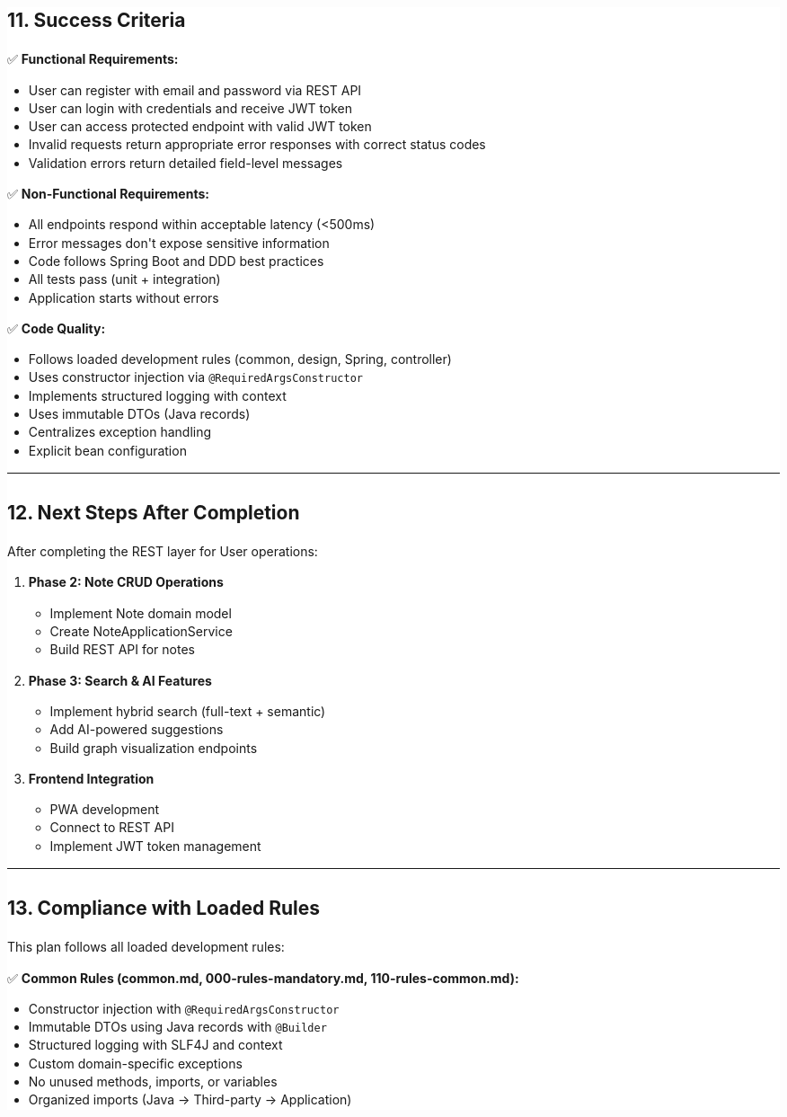 
## 11. Success Criteria

✅ **Functional Requirements:**
- User can register with email and password via REST API
- User can login with credentials and receive JWT token
- User can access protected endpoint with valid JWT token
- Invalid requests return appropriate error responses with correct status codes
- Validation errors return detailed field-level messages

✅ **Non-Functional Requirements:**
- All endpoints respond within acceptable latency (<500ms)
- Error messages don't expose sensitive information
- Code follows Spring Boot and DDD best practices
- All tests pass (unit + integration)
- Application starts without errors

✅ **Code Quality:**
- Follows loaded development rules (common, design, Spring, controller)
- Uses constructor injection via `@RequiredArgsConstructor`
- Implements structured logging with context
- Uses immutable DTOs (Java records)
- Centralizes exception handling
- Explicit bean configuration

---

## 12. Next Steps After Completion

After completing the REST layer for User operations:

1. **Phase 2: Note CRUD Operations**
   - Implement Note domain model
   - Create NoteApplicationService
   - Build REST API for notes

2. **Phase 3: Search & AI Features**
   - Implement hybrid search (full-text + semantic)
   - Add AI-powered suggestions
   - Build graph visualization endpoints

3. **Frontend Integration**
   - PWA development
   - Connect to REST API
   - Implement JWT token management

---

## 13. Compliance with Loaded Rules

This plan follows all loaded development rules:

✅ **Common Rules (common.md, 000-rules-mandatory.md, 110-rules-common.md):**
- Constructor injection with `@RequiredArgsConstructor`
- Immutable DTOs using Java records with `@Builder`
- Structured logging with SLF4J and context
- Custom domain-specific exceptions
- No unused methods, imports, or variables
- Organized imports (Java → Third-party → Application)
